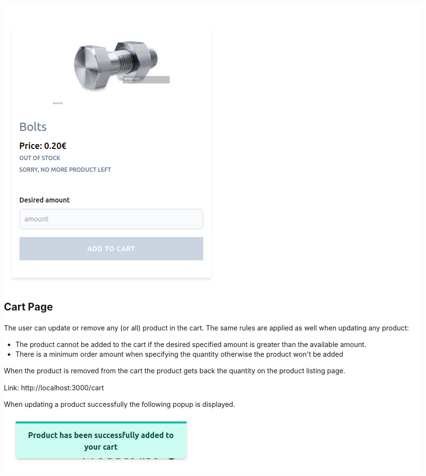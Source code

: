 ![Disabled Product](docs/assets/product-disabled.png)

## Cart Page

The user can update or remove any (or all) product in the cart.
The same rules are applied as well when updating any product:
- The product cannot be added to the cart if the desired specified amount is greater than the available amount.
- There is a minimum order amount when specifying the quantity otherwise the product won't be added

When the product is removed from the cart the product gets back the quantity on the product listing page.

Link: http://localhost:3000/cart

When updating a product successfully the following popup is displayed.
![Modal Success](docs/assets/modal-success.png)
